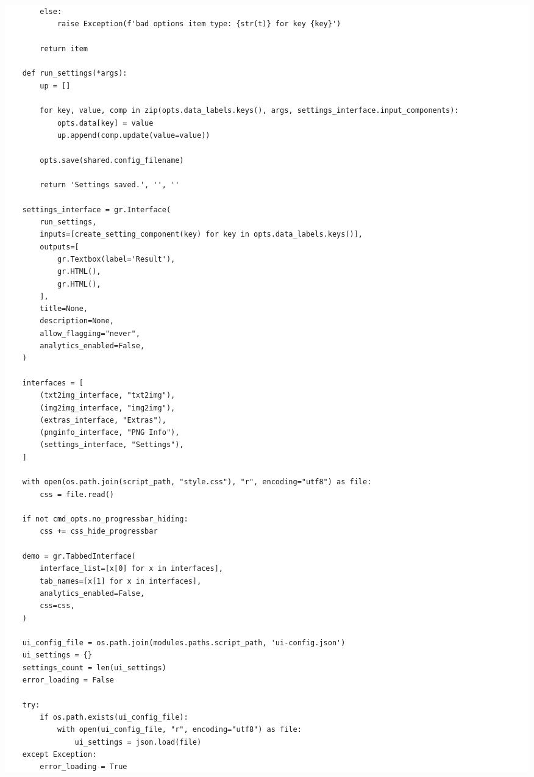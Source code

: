```
        else:
            raise Exception(f'bad options item type: {str(t)} for key {key}')

        return item

    def run_settings(*args):
        up = []

        for key, value, comp in zip(opts.data_labels.keys(), args, settings_interface.input_components):
            opts.data[key] = value
            up.append(comp.update(value=value))

        opts.save(shared.config_filename)

        return 'Settings saved.', '', ''

    settings_interface = gr.Interface(
        run_settings,
        inputs=[create_setting_component(key) for key in opts.data_labels.keys()],
        outputs=[
            gr.Textbox(label='Result'),
            gr.HTML(),
            gr.HTML(),
        ],
        title=None,
        description=None,
        allow_flagging="never",
        analytics_enabled=False,
    )

    interfaces = [
        (txt2img_interface, "txt2img"),
        (img2img_interface, "img2img"),
        (extras_interface, "Extras"),
        (pnginfo_interface, "PNG Info"),
        (settings_interface, "Settings"),
    ]

    with open(os.path.join(script_path, "style.css"), "r", encoding="utf8") as file:
        css = file.read()

    if not cmd_opts.no_progressbar_hiding:
        css += css_hide_progressbar

    demo = gr.TabbedInterface(
        interface_list=[x[0] for x in interfaces],
        tab_names=[x[1] for x in interfaces],
        analytics_enabled=False,
        css=css,
    )

    ui_config_file = os.path.join(modules.paths.script_path, 'ui-config.json')
    ui_settings = {}
    settings_count = len(ui_settings)
    error_loading = False

    try:
        if os.path.exists(ui_config_file):
            with open(ui_config_file, "r", encoding="utf8") as file:
                ui_settings = json.load(file)
    except Exception:
        error_loading = True
```